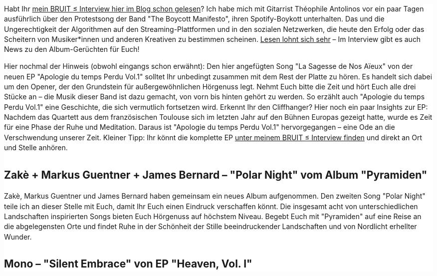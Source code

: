 Habt Ihr [mein BRUIT ≤ Interview hier im Blog schon gelesen](/2023/02/bruit-interview/)? Ich habe mich mit Gitarrist Théophile Antolinos vor ein paar Tagen ausführlich über den Protestsong der Band "The Boycott Manifesto", ihren Spotify-Boykott unterhalten. Das und die Ungerechtigkeit der Algorithmen auf den Streaming-Plattformen und in den sozialen Netzwerken, die heute den Erfolg oder das Scheitern von Musiker\*innen und anderen Kreativen zu bestimmen scheinen. [Lesen lohnt sich sehr](/2023/02/bruit-interview/) – Im Interview gibt es auch News zu den Album-Gerüchten für Euch!

Hier nochmal der Hinweis (obwohl eingangs schon erwähnt): Den hier angefügten Song "La Sagesse de Nos Aïeux" von der neuen EP "Apologie du temps Perdu Vol.1" solltet Ihr unbedingt zusammen mit dem Rest der Platte zu hören. Es handelt sich dabei um den Opener, der den Grundstein für außergewöhnlichen Hörgenuss legt. Nehmt Euch bitte die Zeit und hört Euch alle drei Stücke an – die Musik dieser Band ist dazu gemacht, von vorn bis hinten gehört zu werden. So erzählt auch "Apologie du temps Perdu Vol.1" eine Geschichte, die sich vermutlich fortsetzen wird. Erkennt Ihr den Cliffhanger? Hier noch ein paar Insights zur EP: Nachdem das Quartett aus dem französischen Toulouse sich im letzten Jahr auf den Bühnen Europas gezeigt hatte, wurde es Zeit für eine Phase der Ruhe und Meditation. Daraus ist "Apologie du temps Perdu Vol.1" hervorgegangen – eine Ode an die Verschwendung unserer Zeit. Kleiner Tipp: Ihr könnt die komplette EP [unter meinem BRUIT ≤ Interview finden](/2023/02/bruit-interview/) und direkt an Ort und Stelle anhören.

<iframe
  style="border: 0; width: 100%; height: 120px;"
  src="https://bandcamp.com/EmbeddedPlayer/album=1433531461/size=large/bgcol=ffffff/linkcol=5c9b72/tracklist=false/artwork=small/track=672929186/transparent=true/"
  seamless
>
  <a href="https://bruitofficial.bandcamp.com/album/apologie-du-temps-perdu-vol-1">
    Apologie du temps perdu, Vol. 1 by BRUIT ≤
  </a>
</iframe>

## Zakè + Markus Guentner + James Bernard – "Polar Night" vom Album "Pyramiden"

Zakè, Markus Guentner und James Bernard haben gemeinsam ein neues Album aufgenommen. Den zweiten Song "Polar Night" teile ich an dieser Stelle mit Euch, damit Ihr Euch einen Eindruck verschaffen könnt. Die insgesamt acht von unterschiedlichen Landschaften inspirierten Songs bieten Euch Hörgenuss auf höchstem Niveau. Begebt Euch mit "Pyramiden" auf eine Reise an die abgelegensten Orte und findet Ruhe in der Schönheit der Stille beeindruckender Landschaften und von Nordlicht erhellter Wunder.

<iframe
  style="border: 0; width: 100%; height: 120px;"
  src="https://bandcamp.com/EmbeddedPlayer/album=1926467933/size=large/bgcol=ffffff/linkcol=5c9b72/tracklist=false/artwork=small/track=918893232/transparent=true/"
  seamless
>
  <a href="https://zakedrone.bandcamp.com/album/pyramiden">
    Pyramiden by zakè ◾️ Markus Guentner ◾️ James Bernard
  </a>
</iframe>

## Mono – "Silent Embrace" von EP "Heaven, Vol. I"
